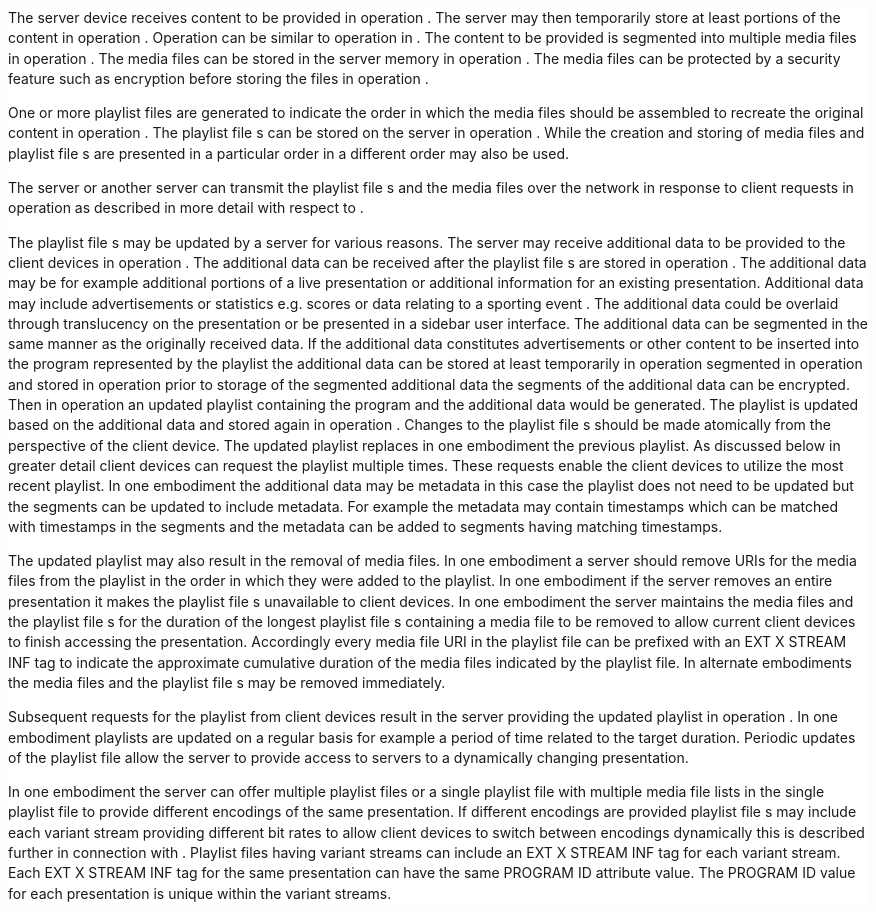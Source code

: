 The server device receives content to be provided in operation . The server may then temporarily store at least portions of the content in operation . Operation can be similar to operation in . The content to be provided is segmented into multiple media files in operation . The media files can be stored in the server memory in operation . The media files can be protected by a security feature such as encryption before storing the files in operation .

One or more playlist files are generated to indicate the order in which the media files should be assembled to recreate the original content in operation . The playlist file s can be stored on the server in operation . While the creation and storing of media files and playlist file s are presented in a particular order in a different order may also be used.

The server or another server can transmit the playlist file s and the media files over the network in response to client requests in operation as described in more detail with respect to .

The playlist file s may be updated by a server for various reasons. The server may receive additional data to be provided to the client devices in operation . The additional data can be received after the playlist file s are stored in operation . The additional data may be for example additional portions of a live presentation or additional information for an existing presentation. Additional data may include advertisements or statistics e.g. scores or data relating to a sporting event . The additional data could be overlaid through translucency on the presentation or be presented in a sidebar user interface. The additional data can be segmented in the same manner as the originally received data. If the additional data constitutes advertisements or other content to be inserted into the program represented by the playlist the additional data can be stored at least temporarily in operation segmented in operation and stored in operation prior to storage of the segmented additional data the segments of the additional data can be encrypted. Then in operation an updated playlist containing the program and the additional data would be generated. The playlist is updated based on the additional data and stored again in operation . Changes to the playlist file s should be made atomically from the perspective of the client device. The updated playlist replaces in one embodiment the previous playlist. As discussed below in greater detail client devices can request the playlist multiple times. These requests enable the client devices to utilize the most recent playlist. In one embodiment the additional data may be metadata in this case the playlist does not need to be updated but the segments can be updated to include metadata. For example the metadata may contain timestamps which can be matched with timestamps in the segments and the metadata can be added to segments having matching timestamps.

The updated playlist may also result in the removal of media files. In one embodiment a server should remove URIs for the media files from the playlist in the order in which they were added to the playlist. In one embodiment if the server removes an entire presentation it makes the playlist file s unavailable to client devices. In one embodiment the server maintains the media files and the playlist file s for the duration of the longest playlist file s containing a media file to be removed to allow current client devices to finish accessing the presentation. Accordingly every media file URI in the playlist file can be prefixed with an EXT X STREAM INF tag to indicate the approximate cumulative duration of the media files indicated by the playlist file. In alternate embodiments the media files and the playlist file s may be removed immediately.

Subsequent requests for the playlist from client devices result in the server providing the updated playlist in operation . In one embodiment playlists are updated on a regular basis for example a period of time related to the target duration. Periodic updates of the playlist file allow the server to provide access to servers to a dynamically changing presentation.

In one embodiment the server can offer multiple playlist files or a single playlist file with multiple media file lists in the single playlist file to provide different encodings of the same presentation. If different encodings are provided playlist file s may include each variant stream providing different bit rates to allow client devices to switch between encodings dynamically this is described further in connection with . Playlist files having variant streams can include an EXT X STREAM INF tag for each variant stream. Each EXT X STREAM INF tag for the same presentation can have the same PROGRAM ID attribute value. The PROGRAM ID value for each presentation is unique within the variant streams.
